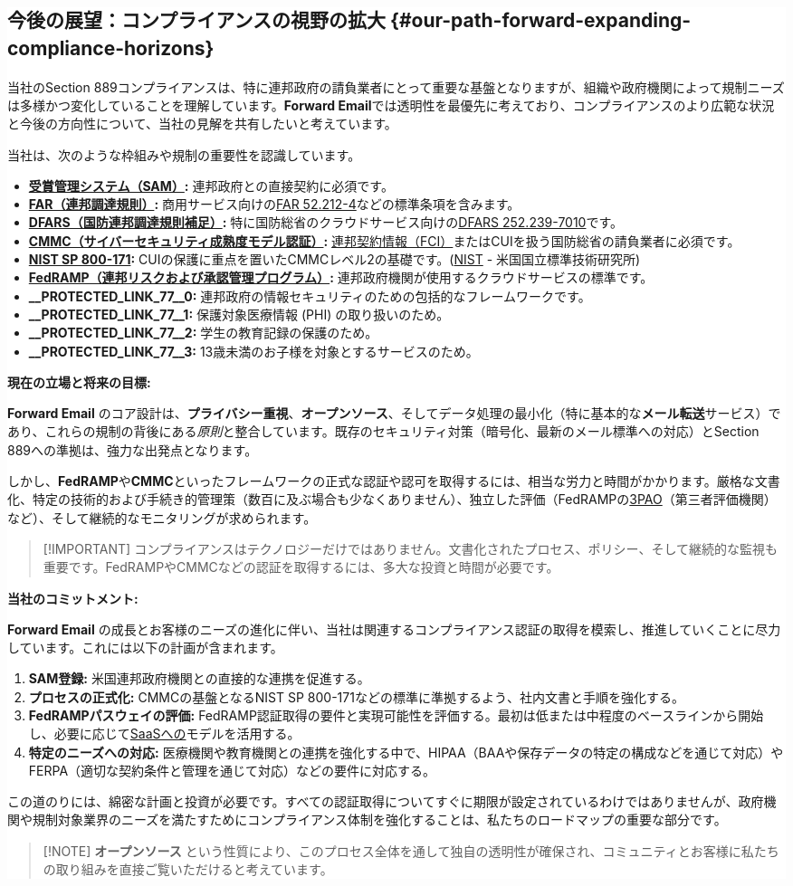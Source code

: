 ## 今後の展望：コンプライアンスの視野の拡大 {#our-path-forward-expanding-compliance-horizons}

当社のSection 889コンプライアンスは、特に連邦政府の請負業者にとって重要な基盤となりますが、組織や政府機関によって規制ニーズは多様かつ変化していることを理解しています。**Forward Email**では透明性を最優先に考えており、コンプライアンスのより広範な状況と今後の方向性について、当社の見解を共有したいと考えています。

当社は、次のような枠組みや規制の重要性を認識しています。

* **[受賞管理システム（SAM）](https://sam.gov/):** 連邦政府との直接契約に必須です。
* **[FAR（連邦調達規則）](https://www.acquisition.gov/browse/index/far):** 商用サービス向けの[FAR 52.212-4](https://www.acquisition.gov/far/52.212-4)などの標準条項を含みます。
* **[DFARS（国防連邦調達規則補足）](https://en.wikipedia.org/wiki/Defense_Federal_Acquisition_Regulation_Supplement):** 特に国防総省のクラウドサービス向けの[DFARS 252.239-7010](https://www.acquisition.gov/dfars/252.239-7010-cloud-computing-services.)です。
* **[CMMC（サイバーセキュリティ成熟度モデル認証）](https://en.wikipedia.org/wiki/Cybersecurity_Maturity_Model_Certification):** [連邦契約情報（FCI）](https://en.wikipedia.org/wiki/Federal_Contract_Information)またはCUIを扱う国防総省の請負業者に必須です。
* **[NIST SP 800-171](https://csrc.nist.gov/pubs/sp/800/171/r3/final):** CUIの保護に重点を置いたCMMCレベル2の基礎です。([NIST](https://en.wikipedia.org/wiki/National_Institute_of_Standards_and_Technology) - 米国国立標準技術研究所)
* **[FedRAMP（連邦リスクおよび承認管理プログラム）](https://en.wikipedia.org/wiki/FedRAMP):** 連邦政府機関が使用するクラウドサービスの標準です。
* **__PROTECTED_LINK_77__0:** 連邦政府の情報セキュリティのための包括的なフレームワークです。
* **__PROTECTED_LINK_77__1:** 保護対象医療情報 (PHI) の取り扱いのため。
* **__PROTECTED_LINK_77__2:** 学生の教育記録の保護のため。
* **__PROTECTED_LINK_77__3:** 13歳未満のお子様を対象とするサービスのため。

**現在の立場と将来の目標:**

**Forward Email** のコア設計は、**プライバシー重視**、**オープンソース**、そしてデータ処理の最小化（特に基本的な**メール転送**サービス）であり、これらの規制の背後にある*原則*と整合しています。既存のセキュリティ対策（暗号化、最新のメール標準への対応）とSection 889への準拠は、強力な出発点となります。

しかし、**FedRAMP**や**CMMC**といったフレームワークの正式な認証や認可を取得するには、相当な労力と時間がかかります。厳格な文書化、特定の技術的および手続き的管理策（数百に及ぶ場合も少なくありません）、独立した評価（FedRAMPの[3PAO](https://www.fedramp.gov/glossary/#3pao)（第三者評価機関）など）、そして継続的なモニタリングが求められます。

> \[!IMPORTANT]
> コンプライアンスはテクノロジーだけではありません。文書化されたプロセス、ポリシー、そして継続的な監視も重要です。FedRAMPやCMMCなどの認証を取得するには、多大な投資と時間が必要です。

**当社のコミットメント:**

**Forward Email** の成長とお客様のニーズの進化に伴い、当社は関連するコンプライアンス認証の取得を模索し、推進していくことに尽力しています。これには以下の計画が含まれます。

1. **SAM登録:** 米国連邦政府機関との直接的な連携を促進する。
2. **プロセスの正式化:** CMMCの基盤となるNIST SP 800-171などの標準に準拠するよう、社内文書と手順を強化する。
3. **FedRAMPパスウェイの評価:** FedRAMP認証取得の要件と実現可能性を評価する。最初は低または中程度のベースラインから開始し、必要に応じて[SaaSへの](https://www.fedramp.gov/blog/fedramp-releases-low-impact-saas-baseline/)モデルを活用する。
4. **特定のニーズへの対応:** 医療機関や教育機関との連携を強化する中で、HIPAA（BAAや保存データの特定の構成などを通じて対応）やFERPA（適切な契約条件と管理を通じて対応）などの要件に対応する。

この道のりには、綿密な計画と投資が必要です。すべての認証取得についてすぐに期限が設定されているわけではありませんが、政府機関や規制対象業界のニーズを満たすためにコンプライアンス体制を強化することは、私たちのロードマップの重要な部分です。

> \[!NOTE]
> **オープンソース** という性質により、このプロセス全体を通して独自の透明性が確保され、コミュニティとお客様に私たちの取り組みを直接ご覧いただけると考えています。
